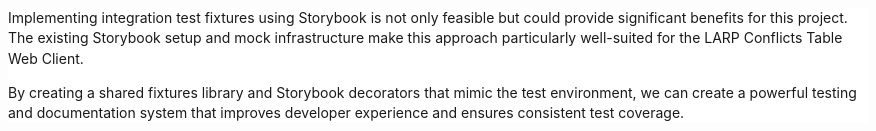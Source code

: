 Implementing integration test fixtures using Storybook is not only feasible but could provide significant benefits for this project. The existing Storybook setup and mock infrastructure make this approach particularly well-suited for the LARP Conflicts Table Web Client.

By creating a shared fixtures library and Storybook decorators that mimic the test environment, we can create a powerful testing and documentation system that improves developer experience and ensures consistent test coverage.
